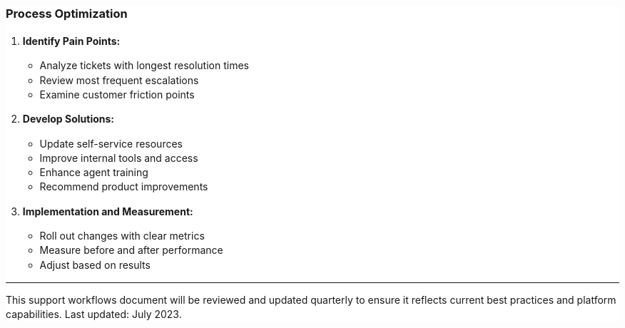### Process Optimization

1. **Identify Pain Points:**
   - Analyze tickets with longest resolution times
   - Review most frequent escalations
   - Examine customer friction points

2. **Develop Solutions:**
   - Update self-service resources
   - Improve internal tools and access
   - Enhance agent training
   - Recommend product improvements

3. **Implementation and Measurement:**
   - Roll out changes with clear metrics
   - Measure before and after performance
   - Adjust based on results

---

This support workflows document will be reviewed and updated quarterly to ensure it reflects current best practices and platform capabilities. Last updated: July 2023. 